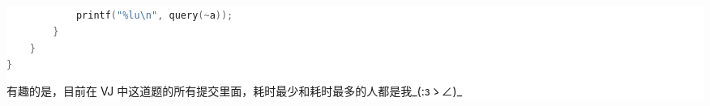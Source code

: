 ```c++
            printf("%lu\n", query(~a));
        }
    }
}
```

有趣的是，目前在 VJ 中这道题的所有提交里面，耗时最少和耗时最多的人都是我\_(:зゝ∠)\_
